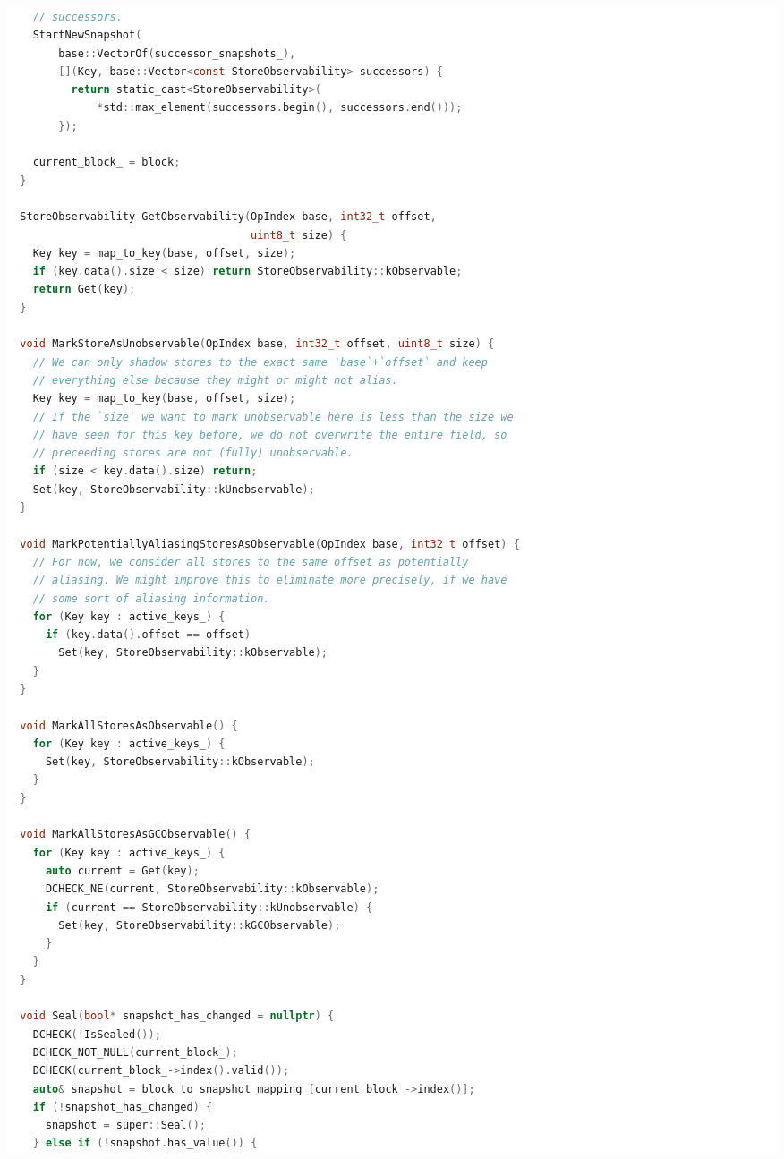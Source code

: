 ```c
    // successors.
    StartNewSnapshot(
        base::VectorOf(successor_snapshots_),
        [](Key, base::Vector<const StoreObservability> successors) {
          return static_cast<StoreObservability>(
              *std::max_element(successors.begin(), successors.end()));
        });

    current_block_ = block;
  }

  StoreObservability GetObservability(OpIndex base, int32_t offset,
                                      uint8_t size) {
    Key key = map_to_key(base, offset, size);
    if (key.data().size < size) return StoreObservability::kObservable;
    return Get(key);
  }

  void MarkStoreAsUnobservable(OpIndex base, int32_t offset, uint8_t size) {
    // We can only shadow stores to the exact same `base`+`offset` and keep
    // everything else because they might or might not alias.
    Key key = map_to_key(base, offset, size);
    // If the `size` we want to mark unobservable here is less than the size we
    // have seen for this key before, we do not overwrite the entire field, so
    // preceeding stores are not (fully) unobservable.
    if (size < key.data().size) return;
    Set(key, StoreObservability::kUnobservable);
  }

  void MarkPotentiallyAliasingStoresAsObservable(OpIndex base, int32_t offset) {
    // For now, we consider all stores to the same offset as potentially
    // aliasing. We might improve this to eliminate more precisely, if we have
    // some sort of aliasing information.
    for (Key key : active_keys_) {
      if (key.data().offset == offset)
        Set(key, StoreObservability::kObservable);
    }
  }

  void MarkAllStoresAsObservable() {
    for (Key key : active_keys_) {
      Set(key, StoreObservability::kObservable);
    }
  }

  void MarkAllStoresAsGCObservable() {
    for (Key key : active_keys_) {
      auto current = Get(key);
      DCHECK_NE(current, StoreObservability::kObservable);
      if (current == StoreObservability::kUnobservable) {
        Set(key, StoreObservability::kGCObservable);
      }
    }
  }

  void Seal(bool* snapshot_has_changed = nullptr) {
    DCHECK(!IsSealed());
    DCHECK_NOT_NULL(current_block_);
    DCHECK(current_block_->index().valid());
    auto& snapshot = block_to_snapshot_mapping_[current_block_->index()];
    if (!snapshot_has_changed) {
      snapshot = super::Seal();
    } else if (!snapshot.has_value()) {
```